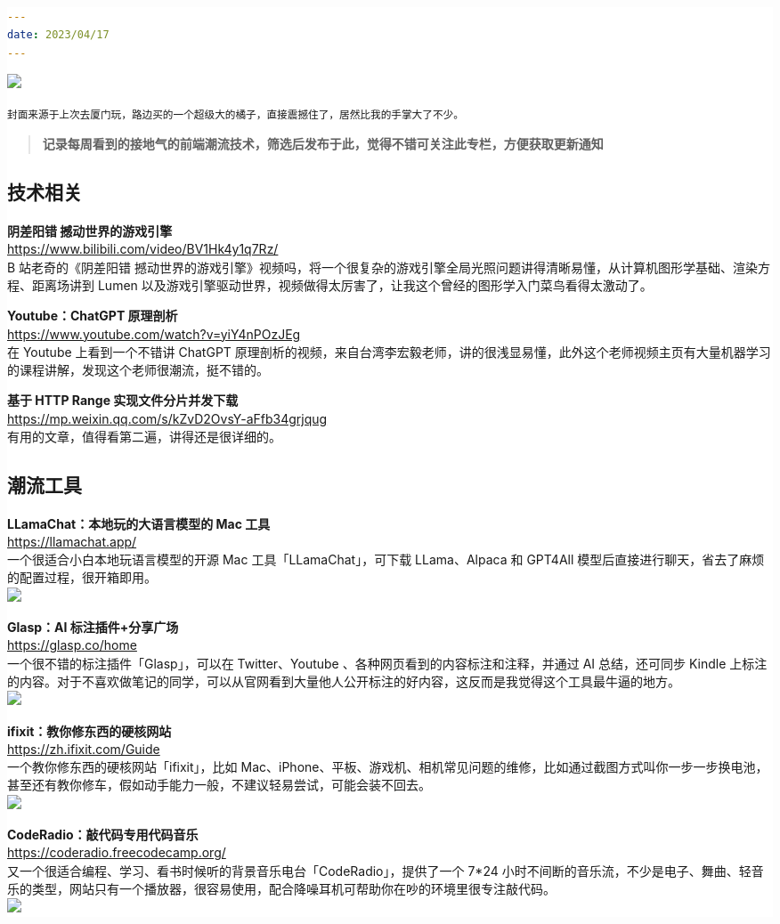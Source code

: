 ```yaml
---
date: 2023/04/17
---
```


<img src=https://gw.alipayobjects.com/zos/k/q0/125.jpg width=800 />

<small>封面来源于上次去厦门玩，路边买的一个超级大的橘子，直接震撼住了，居然比我的手掌大了不少。</small>

> **记录每周看到的接地气的前端潮流技术，筛选后发布于此，觉得不错可关注此专栏，方便获取更新通知**

## 技术相关

**阴差阳错 撼动世界的游戏引擎**  
<https://www.bilibili.com/video/BV1Hk4y1q7Rz/>  
B 站老奇的《阴差阳错 撼动世界的游戏引擎》视频吗，将一个很复杂的游戏引擎全局光照问题讲得清晰易懂，从计算机图形学基础、渲染方程、距离场讲到 Lumen 以及游戏引擎驱动世界，视频做得太厉害了，让我这个曾经的图形学入门菜鸟看得太激动了。

**Youtube：ChatGPT 原理剖析**  
<https://www.youtube.com/watch?v=yiY4nPOzJEg>  
在 Youtube 上看到一个不错讲 ChatGPT 原理剖析的视频，来自台湾李宏毅老师，讲的很浅显易懂，此外这个老师视频主页有大量机器学习的课程讲解，发现这个老师很潮流，挺不错的。

**基于 HTTP Range 实现文件分片并发下载**  
<https://mp.weixin.qq.com/s/kZvD2OvsY-aFfb34grjqug>  
有用的文章，值得看第二遍，讲得还是很详细的。

## 潮流工具

**LLamaChat：本地玩的大语言模型的 Mac 工具**  
<https://llamachat.app/>  
一个很适合小白本地玩语言模型的开源 Mac 工具「LLamaChat」，可下载 LLama、Alpaca 和 GPT4All 模型后直接进行聊天，省去了麻烦的配置过程，很开箱即用。  
<img src=https://gw.alipayobjects.com/zos/k/55/TinySnap-2023-04-12-21.58.57.png width=800 />

**Glasp：AI 标注插件+分享广场**  
<https://glasp.co/home>  
一个很不错的标注插件「Glasp」，可以在 Twitter、Youtube 、各种网页看到的内容标注和注释，并通过 AI 总结，还可同步 Kindle 上标注的内容。对于不喜欢做笔记的同学，可以从官网看到大量他人公开标注的好内容，这反而是我觉得这个工具最牛逼的地方。  
<img src=https://gw.alipayobjects.com/zos/k/qc/TinySnap-2023-04-09-11.18.04.png width=800 />

**ifixit：教你修东西的硬核网站**  
<https://zh.ifixit.com/Guide>  
一个教你修东西的硬核网站「ifixit」，比如 Mac、iPhone、平板、游戏机、相机常见问题的维修，比如通过截图方式叫你一步一步换电池，甚至还有教你修车，假如动手能力一般，不建议轻易尝试，可能会装不回去。  
<img src=https://gw.alipayobjects.com/zos/k/dx/TinySnap-2023-04-09-11.43.23.png width=800 />

**CodeRadio：敲代码专用代码音乐**  
<https://coderadio.freecodecamp.org/>  
又一个很适合编程、学习、看书时候听的背景音乐电台「CodeRadio」，提供了一个 7\*24 小时不间断的音乐流，不少是电子、舞曲、轻音乐的类型，网站只有一个播放器，很容易使用，配合降噪耳机可帮助你在吵的环境里很专注敲代码。  
<img src=https://gw.alipayobjects.com/zos/k/lj/TinySnap-2023-04-09-12.01.05.png width=800 />
